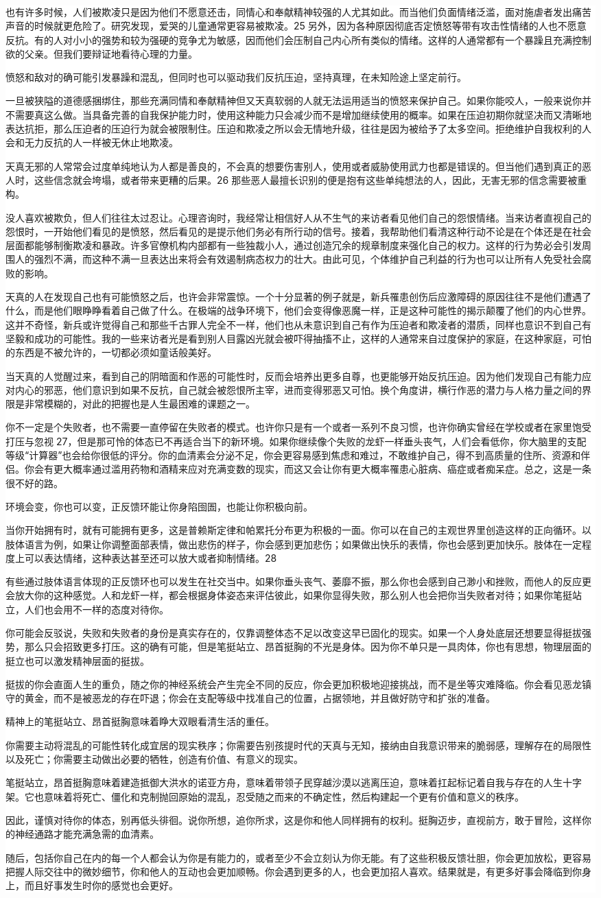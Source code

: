 也有许多时候，人们被欺凌只是因为他们不愿意还击，同情心和奉献精神较强的人尤其如此。而当他们负面情绪泛滥，面对施虐者发出痛苦声音的时候就更危险了。研究发现，爱哭的儿童通常更容易被欺凌。25 另外，因为各种原因彻底否定愤怒等带有攻击性情绪的人也不愿意反抗。有的人对小小的强势和较为强硬的竞争尤为敏感，因而他们会压制自己内心所有类似的情绪。这样的人通常都有一个暴躁且充满控制欲的父亲。但我们要辩证地看待心理的力量。

愤怒和敌对的确可能引发暴躁和混乱，但同时也可以驱动我们反抗压迫，坚持真理，在未知险途上坚定前行。

一旦被狭隘的道德感捆绑住，那些充满同情和奉献精神但又天真软弱的人就无法运用适当的愤怒来保护自己。如果你能咬人，一般来说你并不需要真这么做。当具备完善的自我保护能力时，使用这种能力只会减少而不是增加继续使用的概率。如果在压迫初期你就坚决而又清晰地表达抗拒，那么压迫者的压迫行为就会被限制住。压迫和欺凌之所以会无情地升级，往往是因为被给予了太多空间。拒绝维护自我权利的人会和无力反抗的人一样被无休止地欺凌。

天真无邪的人常常会过度单纯地认为人都是善良的，不会真的想要伤害别人，使用或者威胁使用武力也都是错误的。但当他们遇到真正的恶人时，这些信念就会垮塌，或者带来更糟的后果。26 那些恶人最擅长识别的便是抱有这些单纯想法的人，因此，无害无邪的信念需要被重构。

没人喜欢被欺负，但人们往往太过忍让。心理咨询时，我经常让相信好人从不生气的来访者看见他们自己的怨恨情绪。当来访者直视自己的怨恨时，一开始他们看见的是愤怒，然后看见的是提示他们务必有所行动的信号。接着，我帮助他们看清这种行动不论是在个体还是在社会层面都能够制衡欺凌和暴政。许多官僚机构内部都有一些独裁小人，通过创造冗余的规章制度来强化自己的权力。这样的行为势必会引发周围人的强烈不满，而这种不满一旦表达出来将会有效遏制病态权力的壮大。由此可见，个体维护自己利益的行为也可以让所有人免受社会腐败的影响。

天真的人在发现自己也有可能愤怒之后，也许会非常震惊。一个十分显著的例子就是，新兵罹患创伤后应激障碍的原因往往不是他们遭遇了什么，而是他们眼睁睁看着自己做了什么。在极端的战争环境下，他们会变得像恶魔一样，正是这种可能性的揭示颠覆了他们的内心世界。这并不奇怪，新兵或许觉得自己和那些千古罪人完全不一样，他们也从未意识到自己有作为压迫者和欺凌者的潜质，同样也意识不到自己有坚毅和成功的可能性。我的一些来访者光是看到别人目露凶光就会被吓得抽搐不止，这样的人通常来自过度保护的家庭，在这种家庭，可怕的东西是不被允许的，一切都必须如童话般美好。

当天真的人觉醒过来，看到自己的阴暗面和作恶的可能性时，反而会培养出更多自尊，也更能够开始反抗压迫。因为他们发现自己有能力应对内心的邪恶，他们意识到如果不反抗，自己就会被怨恨所主宰，进而变得邪恶又可怕。换个角度讲，横行作恶的潜力与人格力量之间的界限是非常模糊的，对此的把握也是人生最困难的课题之一。

你不一定是个失败者，也不需要一直停留在失败者的模式。也许你只是有一个或者一系列不良习惯，也许你确实曾经在学校或者在家里饱受打压与忽视 27，但是那可怜的体态已不再适合当下的新环境。如果你继续像个失败的龙虾一样垂头丧气，人们会看低你，你大脑里的支配等级“计算器”也会给你很低的评分。你的血清素会分泌不足，你会更容易感到焦虑和难过，不敢维护自己，得不到高质量的住所、资源和伴侣。你会有更大概率通过滥用药物和酒精来应对充满变数的现实，而这又会让你有更大概率罹患心脏病、癌症或者痴呆症。总之，这是一条很不好的路。

环境会变，你也可以变，正反馈环能让你身陷囹圄，也能让你积极向前。

当你开始拥有时，就有可能拥有更多，这是普赖斯定律和帕累托分布更为积极的一面。你可以在自己的主观世界里创造这样的正向循环。以肢体语言为例，如果让你调整面部表情，做出悲伤的样子，你会感到更加悲伤；如果做出快乐的表情，你也会感到更加快乐。肢体在一定程度上可以表达情绪，这种表达甚至还可以放大或者抑制情绪。28

有些通过肢体语言体现的正反馈环也可以发生在社交当中。如果你垂头丧气、萎靡不振，那么你也会感到自己渺小和挫败，而他人的反应更会放大你的这种感觉。人和龙虾一样，都会根据身体姿态来评估彼此，如果你显得失败，那么别人也会把你当失败者对待；如果你笔挺站立，人们也会用不一样的态度对待你。

你可能会反驳说，失败和失败者的身份是真实存在的，仅靠调整体态不足以改变这早已固化的现实。如果一个人身处底层还想要显得挺拔强势，那么只会招致更多打压。这的确有可能，但是笔挺站立、昂首挺胸的不光是身体。因为你不单只是一具肉体，你也有思想，物理层面的挺立也可以激发精神层面的挺拔。

挺拔的你会直面人生的重负，随之你的神经系统会产生完全不同的反应，你会更加积极地迎接挑战，而不是坐等灾难降临。你会看见恶龙镇守的黄金，而不是被恶龙的存在吓退；你会在支配等级中找准自己的位置，占据领地，并且做好防守和扩张的准备。

精神上的笔挺站立、昂首挺胸意味着睁大双眼看清生活的重任。

你需要主动将混乱的可能性转化成宜居的现实秩序；你需要告别孩提时代的天真与无知，接纳由自我意识带来的脆弱感，理解存在的局限性以及死亡；你需要主动做出必要的牺牲，创造有价值、有意义的现实。

笔挺站立，昂首挺胸意味着建造抵御大洪水的诺亚方舟，意味着带领子民穿越沙漠以逃离压迫，意味着扛起标记着自我与存在的人生十字架。它也意味着将死亡、僵化和克制抛回原始的混乱，忍受随之而来的不确定性，然后构建起一个更有价值和意义的秩序。

因此，谨慎对待你的体态，别再低头徘徊。说你所想，追你所求，这是你和他人同样拥有的权利。挺胸迈步，直视前方，敢于冒险，这样你的神经通路才能充满急需的血清素。

随后，包括你自己在内的每一个人都会认为你是有能力的，或者至少不会立刻认为你无能。有了这些积极反馈壮胆，你会更加放松，更容易把握人际交往中的微妙细节，你和他人的互动也会更加顺畅。你会遇到更多的人，也会更加招人喜欢。结果就是，有更多好事会降临到你身上，而且好事发生时你的感觉也会更好。

